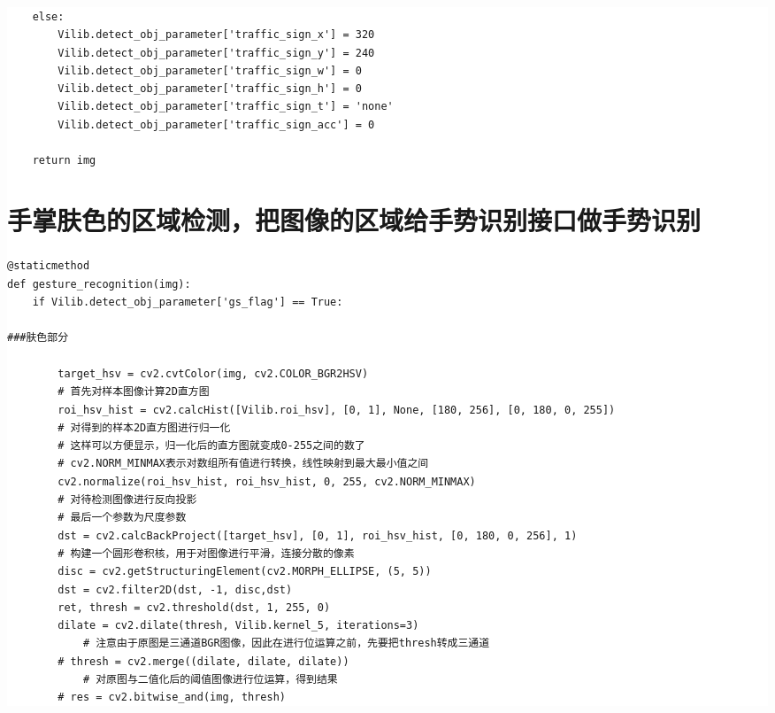         else:
            Vilib.detect_obj_parameter['traffic_sign_x'] = 320
            Vilib.detect_obj_parameter['traffic_sign_y'] = 240
            Vilib.detect_obj_parameter['traffic_sign_w'] = 0
            Vilib.detect_obj_parameter['traffic_sign_h'] = 0
            Vilib.detect_obj_parameter['traffic_sign_t'] = 'none'
            Vilib.detect_obj_parameter['traffic_sign_acc'] = 0

        return img


# 手掌肤色的区域检测，把图像的区域给手势识别接口做手势识别
    @staticmethod
    def gesture_recognition(img):
        if Vilib.detect_obj_parameter['gs_flag'] == True:

    ###肤色部分

            target_hsv = cv2.cvtColor(img, cv2.COLOR_BGR2HSV)
            # 首先对样本图像计算2D直方图
            roi_hsv_hist = cv2.calcHist([Vilib.roi_hsv], [0, 1], None, [180, 256], [0, 180, 0, 255])
            # 对得到的样本2D直方图进行归一化
            # 这样可以方便显示，归一化后的直方图就变成0-255之间的数了
            # cv2.NORM_MINMAX表示对数组所有值进行转换，线性映射到最大最小值之间
            cv2.normalize(roi_hsv_hist, roi_hsv_hist, 0, 255, cv2.NORM_MINMAX)
            # 对待检测图像进行反向投影
            # 最后一个参数为尺度参数
            dst = cv2.calcBackProject([target_hsv], [0, 1], roi_hsv_hist, [0, 180, 0, 256], 1)
            # 构建一个圆形卷积核，用于对图像进行平滑，连接分散的像素
            disc = cv2.getStructuringElement(cv2.MORPH_ELLIPSE, (5, 5))
            dst = cv2.filter2D(dst, -1, disc,dst)
            ret, thresh = cv2.threshold(dst, 1, 255, 0)
            dilate = cv2.dilate(thresh, Vilib.kernel_5, iterations=3)
                # 注意由于原图是三通道BGR图像，因此在进行位运算之前，先要把thresh转成三通道
            # thresh = cv2.merge((dilate, dilate, dilate))
                # 对原图与二值化后的阈值图像进行位运算，得到结果
            # res = cv2.bitwise_and(img, thresh)
            